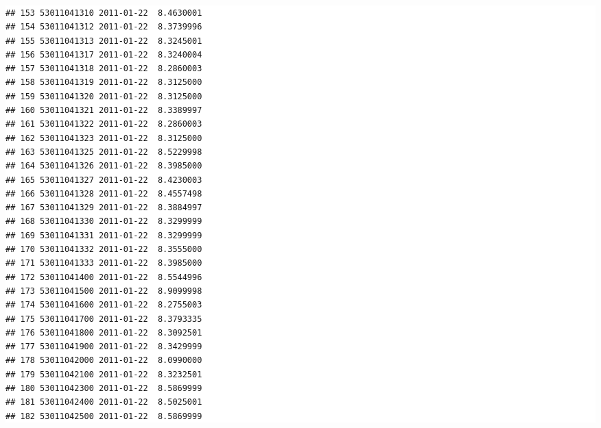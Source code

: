     ## 153 53011041310 2011-01-22  8.4630001
    ## 154 53011041312 2011-01-22  8.3739996
    ## 155 53011041313 2011-01-22  8.3245001
    ## 156 53011041317 2011-01-22  8.3240004
    ## 157 53011041318 2011-01-22  8.2860003
    ## 158 53011041319 2011-01-22  8.3125000
    ## 159 53011041320 2011-01-22  8.3125000
    ## 160 53011041321 2011-01-22  8.3389997
    ## 161 53011041322 2011-01-22  8.2860003
    ## 162 53011041323 2011-01-22  8.3125000
    ## 163 53011041325 2011-01-22  8.5229998
    ## 164 53011041326 2011-01-22  8.3985000
    ## 165 53011041327 2011-01-22  8.4230003
    ## 166 53011041328 2011-01-22  8.4557498
    ## 167 53011041329 2011-01-22  8.3884997
    ## 168 53011041330 2011-01-22  8.3299999
    ## 169 53011041331 2011-01-22  8.3299999
    ## 170 53011041332 2011-01-22  8.3555000
    ## 171 53011041333 2011-01-22  8.3985000
    ## 172 53011041400 2011-01-22  8.5544996
    ## 173 53011041500 2011-01-22  8.9099998
    ## 174 53011041600 2011-01-22  8.2755003
    ## 175 53011041700 2011-01-22  8.3793335
    ## 176 53011041800 2011-01-22  8.3092501
    ## 177 53011041900 2011-01-22  8.3429999
    ## 178 53011042000 2011-01-22  8.0990000
    ## 179 53011042100 2011-01-22  8.3232501
    ## 180 53011042300 2011-01-22  8.5869999
    ## 181 53011042400 2011-01-22  8.5025001
    ## 182 53011042500 2011-01-22  8.5869999